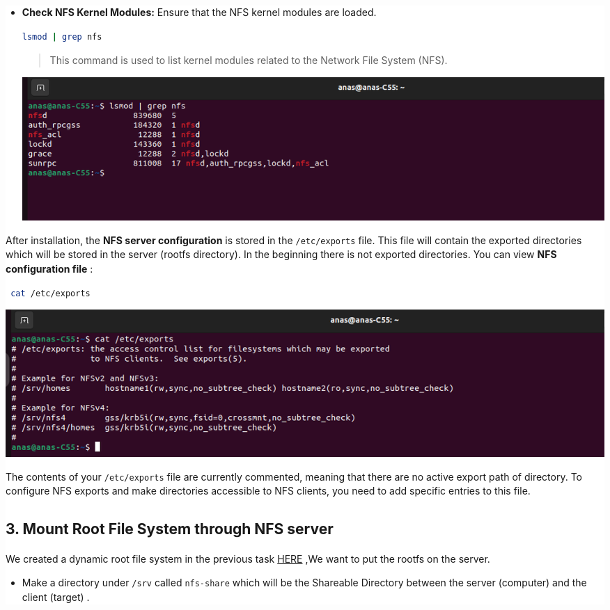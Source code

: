 - **Check NFS Kernel Modules:** Ensure that the NFS kernel modules are loaded. 

  ```bash
  lsmod | grep nfs
  ```

  >This command is used to list kernel modules related to the Network File System (NFS).

  ![image-20240203234607145](README.assets/image-20240203234607145.png)

After installation, the **NFS server configuration** is stored in the `/etc/exports` file. This file will contain the exported directories which will be stored in the server (rootfs directory). In the beginning there is not exported directories. You can view **NFS configuration file** :

```bash
 cat /etc/exports
```

![image-20240204001304060](README.assets/image-20240204001304060.png)

The contents of your `/etc/exports` file are currently  commented, meaning that there are no active export path of directory. To configure NFS exports and make directories accessible to NFS clients, you need to add specific entries to this file.



## 3. Mount Root File System through NFS server

We created a dynamic root file system in the previous task [HERE](https://github.com/anaskhamees/Embedded_Linux/tree/main/EmbeddedLinuxTasks/BusyBox#5-build-busybox-dynamically) ,We want to put the rootfs on the server.

- Make a directory under `/srv` called `nfs-share`  which will be the Shareable Directory between the server (computer) and the client (target) .
